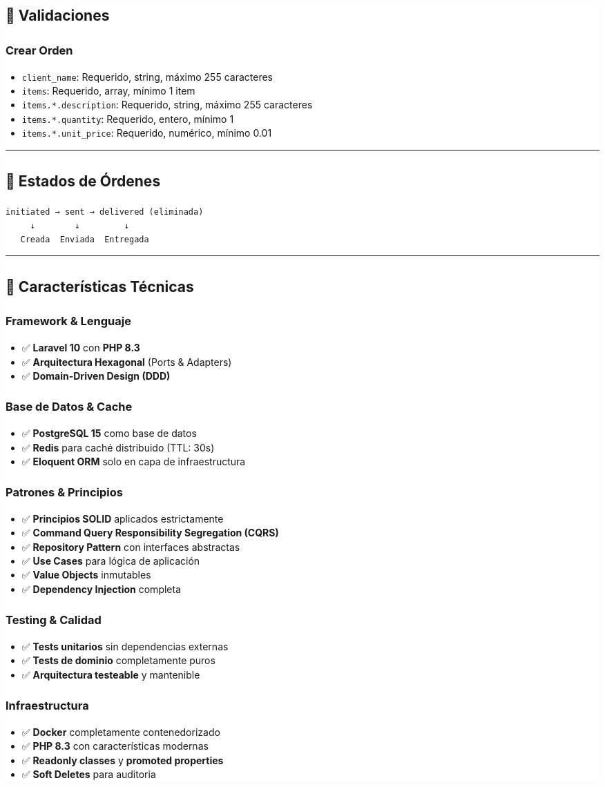 ## 📝 Validaciones

### Crear Orden
- `client_name`: Requerido, string, máximo 255 caracteres
- `items`: Requerido, array, mínimo 1 item
- `items.*.description`: Requerido, string, máximo 255 caracteres  
- `items.*.quantity`: Requerido, entero, mínimo 1
- `items.*.unit_price`: Requerido, numérico, mínimo 0.01

---

## 🚦 Estados de Órdenes

```
initiated → sent → delivered (eliminada)
     ↓        ↓         ↓
   Creada  Enviada  Entregada
```

---

## 🎯 Características Técnicas

### **Framework & Lenguaje**
- ✅ **Laravel 10** con **PHP 8.3**
- ✅ **Arquitectura Hexagonal** (Ports & Adapters)
- ✅ **Domain-Driven Design (DDD)**

### **Base de Datos & Cache**
- ✅ **PostgreSQL 15** como base de datos
- ✅ **Redis** para caché distribuido (TTL: 30s)
- ✅ **Eloquent ORM** solo en capa de infraestructura

### **Patrones & Principios**
- ✅ **Principios SOLID** aplicados estrictamente
- ✅ **Command Query Responsibility Segregation (CQRS)**
- ✅ **Repository Pattern** con interfaces abstractas
- ✅ **Use Cases** para lógica de aplicación
- ✅ **Value Objects** inmutables
- ✅ **Dependency Injection** completa

### **Testing & Calidad**
- ✅ **Tests unitarios** sin dependencias externas
- ✅ **Tests de dominio** completamente puros
- ✅ **Arquitectura testeable** y mantenible

### **Infraestructura**
- ✅ **Docker** completamente contenedorizado
- ✅ **PHP 8.3** con características modernas
- ✅ **Readonly classes** y **promoted properties**
- ✅ **Soft Deletes** para auditoria
